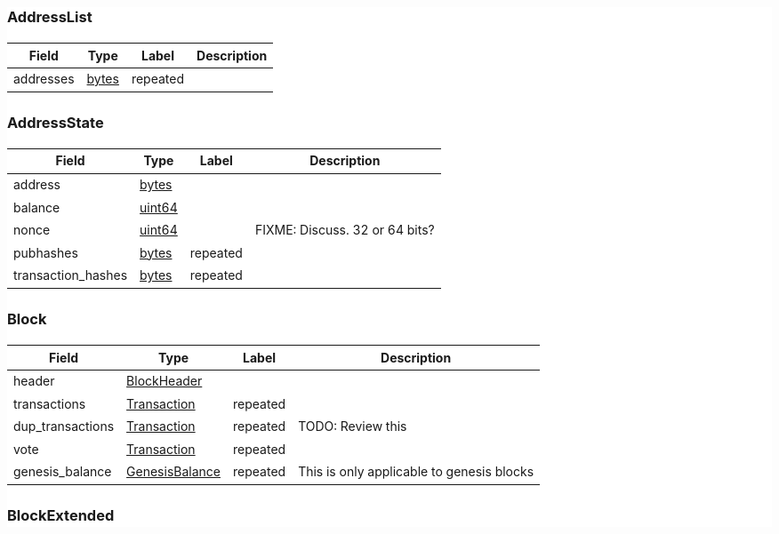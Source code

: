 ### AddressList



| Field | Type | Label | Description |
| ----- | ---- | ----- | ----------- |
| addresses | [bytes](#bytes) | repeated |  |






<a name="qrl.AddressState"/>

### AddressState



| Field | Type | Label | Description |
| ----- | ---- | ----- | ----------- |
| address | [bytes](#bytes) |  |  |
| balance | [uint64](#uint64) |  |  |
| nonce | [uint64](#uint64) |  | FIXME: Discuss. 32 or 64 bits? |
| pubhashes | [bytes](#bytes) | repeated |  |
| transaction_hashes | [bytes](#bytes) | repeated |  |






<a name="qrl.Block"/>

### Block



| Field | Type | Label | Description |
| ----- | ---- | ----- | ----------- |
| header | [BlockHeader](#qrl.BlockHeader) |  |  |
| transactions | [Transaction](#qrl.Transaction) | repeated |  |
| dup_transactions | [Transaction](#qrl.Transaction) | repeated | TODO: Review this |
| vote | [Transaction](#qrl.Transaction) | repeated |  |
| genesis_balance | [GenesisBalance](#qrl.GenesisBalance) | repeated | This is only applicable to genesis blocks |






<a name="qrl.BlockExtended"/>

### BlockExtended
